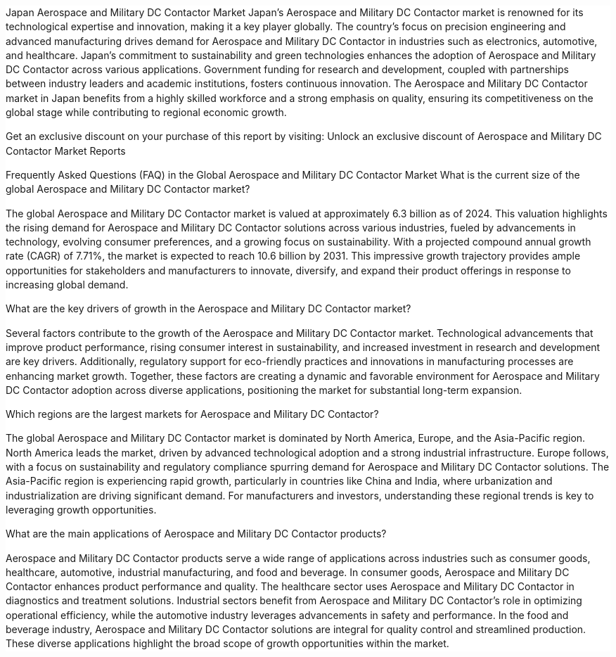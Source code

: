 Japan Aerospace and Military DC Contactor Market
Japan’s Aerospace and Military DC Contactor market is renowned for its technological expertise and innovation, making it a key player globally. The country’s focus on precision engineering and advanced manufacturing drives demand for Aerospace and Military DC Contactor in industries such as electronics, automotive, and healthcare. Japan’s commitment to sustainability and green technologies enhances the adoption of Aerospace and Military DC Contactor across various applications. Government funding for research and development, coupled with partnerships between industry leaders and academic institutions, fosters continuous innovation. The Aerospace and Military DC Contactor market in Japan benefits from a highly skilled workforce and a strong emphasis on quality, ensuring its competitiveness on the global stage while contributing to regional economic growth.

Get an exclusive discount on your purchase of this report by visiting: Unlock an exclusive discount of Aerospace and Military DC Contactor Market Reports 

Frequently Asked Questions (FAQ) in the Global Aerospace and Military DC Contactor Market
What is the current size of the global Aerospace and Military DC Contactor market?

The global Aerospace and Military DC Contactor market is valued at approximately 6.3 billion as of 2024. This valuation highlights the rising demand for Aerospace and Military DC Contactor solutions across various industries, fueled by advancements in technology, evolving consumer preferences, and a growing focus on sustainability. With a projected compound annual growth rate (CAGR) of 7.71%, the market is expected to reach 10.6 billion by 2031. This impressive growth trajectory provides ample opportunities for stakeholders and manufacturers to innovate, diversify, and expand their product offerings in response to increasing global demand.

What are the key drivers of growth in the Aerospace and Military DC Contactor market?

Several factors contribute to the growth of the Aerospace and Military DC Contactor market. Technological advancements that improve product performance, rising consumer interest in sustainability, and increased investment in research and development are key drivers. Additionally, regulatory support for eco-friendly practices and innovations in manufacturing processes are enhancing market growth. Together, these factors are creating a dynamic and favorable environment for Aerospace and Military DC Contactor adoption across diverse applications, positioning the market for substantial long-term expansion.

Which regions are the largest markets for Aerospace and Military DC Contactor?

The global Aerospace and Military DC Contactor market is dominated by North America, Europe, and the Asia-Pacific region. North America leads the market, driven by advanced technological adoption and a strong industrial infrastructure. Europe follows, with a focus on sustainability and regulatory compliance spurring demand for Aerospace and Military DC Contactor solutions. The Asia-Pacific region is experiencing rapid growth, particularly in countries like China and India, where urbanization and industrialization are driving significant demand. For manufacturers and investors, understanding these regional trends is key to leveraging growth opportunities.

What are the main applications of Aerospace and Military DC Contactor products?

Aerospace and Military DC Contactor products serve a wide range of applications across industries such as consumer goods, healthcare, automotive, industrial manufacturing, and food and beverage. In consumer goods, Aerospace and Military DC Contactor enhances product performance and quality. The healthcare sector uses Aerospace and Military DC Contactor in diagnostics and treatment solutions. Industrial sectors benefit from Aerospace and Military DC Contactor’s role in optimizing operational efficiency, while the automotive industry leverages advancements in safety and performance. In the food and beverage industry, Aerospace and Military DC Contactor solutions are integral for quality control and streamlined production. These diverse applications highlight the broad scope of growth opportunities within the market.
